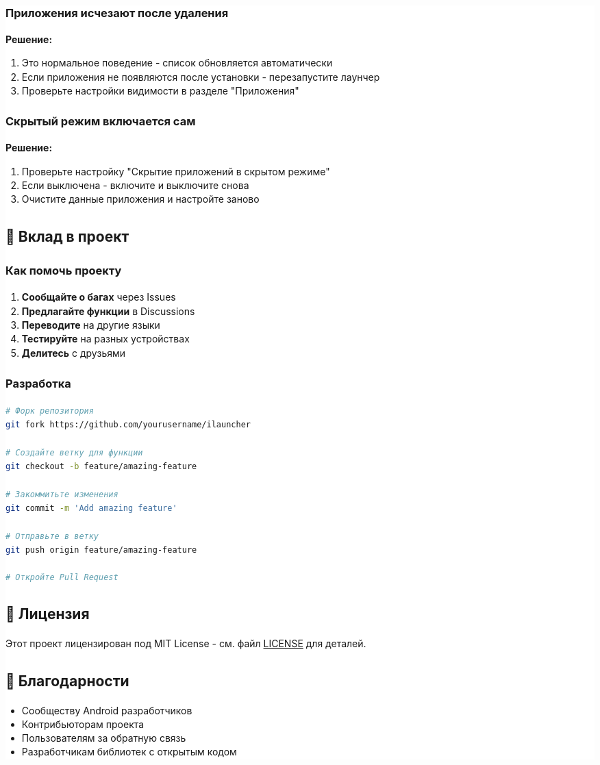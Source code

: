 ### Приложения исчезают после удаления

**Решение:**
1. Это нормальное поведение - список обновляется автоматически
2. Если приложения не появляются после установки - перезапустите лаунчер
3. Проверьте настройки видимости в разделе "Приложения"

### Скрытый режим включается сам

**Решение:**
1. Проверьте настройку "Скрытие приложений в скрытом режиме"
2. Если выключена - включите и выключите снова
3. Очистите данные приложения и настройте заново

## 🤝 Вклад в проект

### Как помочь проекту

1. **Сообщайте о багах** через Issues
2. **Предлагайте функции** в Discussions
3. **Переводите** на другие языки
4. **Тестируйте** на разных устройствах
5. **Делитесь** с друзьями

### Разработка

```bash
# Форк репозитория
git fork https://github.com/yourusername/ilauncher

# Создайте ветку для функции
git checkout -b feature/amazing-feature

# Закоммитьте изменения
git commit -m 'Add amazing feature'

# Отправьте в ветку
git push origin feature/amazing-feature

# Откройте Pull Request
```

## 📜 Лицензия

Этот проект лицензирован под MIT License - см. файл [LICENSE](LICENSE) для деталей.

## 🌟 Благодарности

- Сообществу Android разработчиков
- Контрибьюторам проекта
- Пользователям за обратную связь
- Разработчикам библиотек с открытым кодом
